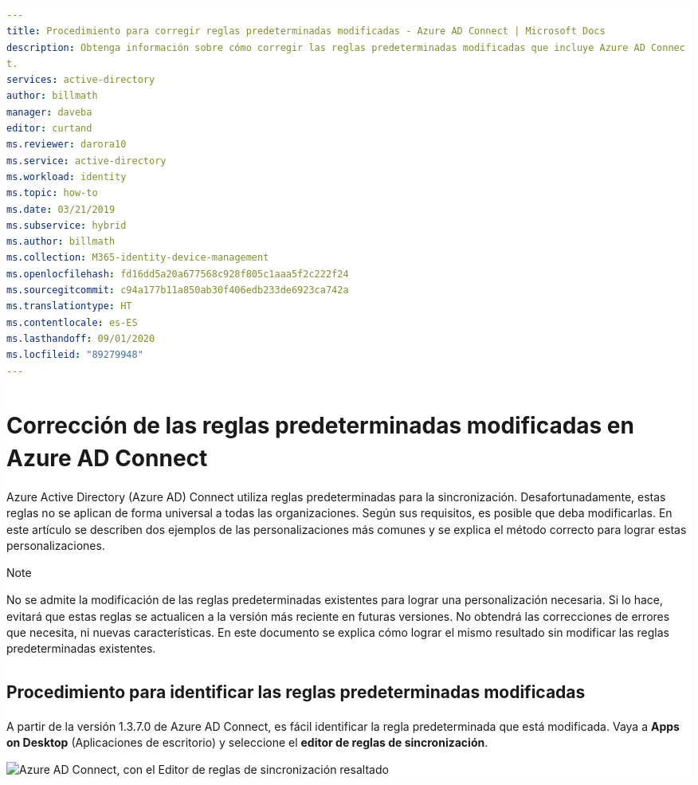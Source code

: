 ```yaml
---
title: Procedimiento para corregir reglas predeterminadas modificadas - Azure AD Connect | Microsoft Docs
description: Obtenga información sobre cómo corregir las reglas predeterminadas modificadas que incluye Azure AD Connect.
services: active-directory
author: billmath
manager: daveba
editor: curtand
ms.reviewer: darora10
ms.service: active-directory
ms.workload: identity
ms.topic: how-to
ms.date: 03/21/2019
ms.subservice: hybrid
ms.author: billmath
ms.collection: M365-identity-device-management
ms.openlocfilehash: fd16dd5a20a677568c928f805c1aaa5f2c222f24
ms.sourcegitcommit: c94a177b11a850ab30f406edb233de6923ca742a
ms.translationtype: HT
ms.contentlocale: es-ES
ms.lasthandoff: 09/01/2020
ms.locfileid: "89279948"
---
```

# <a name="fix-modified-default-rules-in-azure-ad-connect"></a>Corrección de las reglas predeterminadas modificadas en Azure AD Connect

Azure Active Directory (Azure AD) Connect utiliza reglas predeterminadas para la sincronización.  Desafortunadamente, estas reglas no se aplican de forma universal a todas las organizaciones. Según sus requisitos, es posible que deba modificarlas. En este artículo se describen dos ejemplos de las personalizaciones más comunes y se explica el método correcto para lograr estas personalizaciones.

>[!NOTE] 
> No se admite la modificación de las reglas predeterminadas existentes para lograr una personalización necesaria. Si lo hace, evitará que estas reglas se actualicen a la versión más reciente en futuras versiones. No obtendrá las correcciones de errores que necesita, ni nuevas características. En este documento se explica cómo lograr el mismo resultado sin modificar las reglas predeterminadas existentes. 

## <a name="how-to-identify-modified-default-rules"></a>Procedimiento para identificar las reglas predeterminadas modificadas
A partir de la versión 1.3.7.0 de Azure AD Connect, es fácil identificar la regla predeterminada que está modificada. Vaya a **Apps on Desktop** (Aplicaciones de escritorio) y seleccione el **editor de reglas de sincronización**.

![Azure AD Connect, con el Editor de reglas de sincronización resaltado](media/how-to-connect-fix-default-rules/default1.png)
